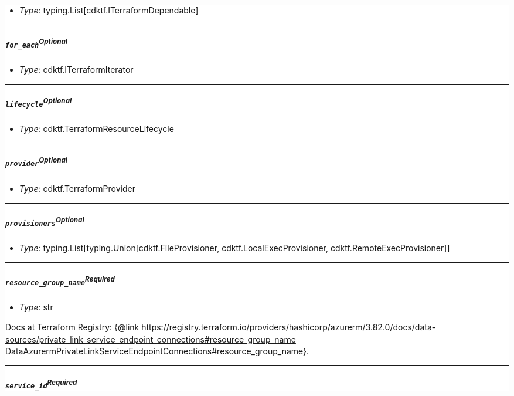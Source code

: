 - *Type:* typing.List[cdktf.ITerraformDependable]

---

##### `for_each`<sup>Optional</sup> <a name="for_each" id="@cdktf/provider-azurerm.dataAzurermPrivateLinkServiceEndpointConnections.DataAzurermPrivateLinkServiceEndpointConnections.Initializer.parameter.forEach"></a>

- *Type:* cdktf.ITerraformIterator

---

##### `lifecycle`<sup>Optional</sup> <a name="lifecycle" id="@cdktf/provider-azurerm.dataAzurermPrivateLinkServiceEndpointConnections.DataAzurermPrivateLinkServiceEndpointConnections.Initializer.parameter.lifecycle"></a>

- *Type:* cdktf.TerraformResourceLifecycle

---

##### `provider`<sup>Optional</sup> <a name="provider" id="@cdktf/provider-azurerm.dataAzurermPrivateLinkServiceEndpointConnections.DataAzurermPrivateLinkServiceEndpointConnections.Initializer.parameter.provider"></a>

- *Type:* cdktf.TerraformProvider

---

##### `provisioners`<sup>Optional</sup> <a name="provisioners" id="@cdktf/provider-azurerm.dataAzurermPrivateLinkServiceEndpointConnections.DataAzurermPrivateLinkServiceEndpointConnections.Initializer.parameter.provisioners"></a>

- *Type:* typing.List[typing.Union[cdktf.FileProvisioner, cdktf.LocalExecProvisioner, cdktf.RemoteExecProvisioner]]

---

##### `resource_group_name`<sup>Required</sup> <a name="resource_group_name" id="@cdktf/provider-azurerm.dataAzurermPrivateLinkServiceEndpointConnections.DataAzurermPrivateLinkServiceEndpointConnections.Initializer.parameter.resourceGroupName"></a>

- *Type:* str

Docs at Terraform Registry: {@link https://registry.terraform.io/providers/hashicorp/azurerm/3.82.0/docs/data-sources/private_link_service_endpoint_connections#resource_group_name DataAzurermPrivateLinkServiceEndpointConnections#resource_group_name}.

---

##### `service_id`<sup>Required</sup> <a name="service_id" id="@cdktf/provider-azurerm.dataAzurermPrivateLinkServiceEndpointConnections.DataAzurermPrivateLinkServiceEndpointConnections.Initializer.parameter.serviceId"></a>
